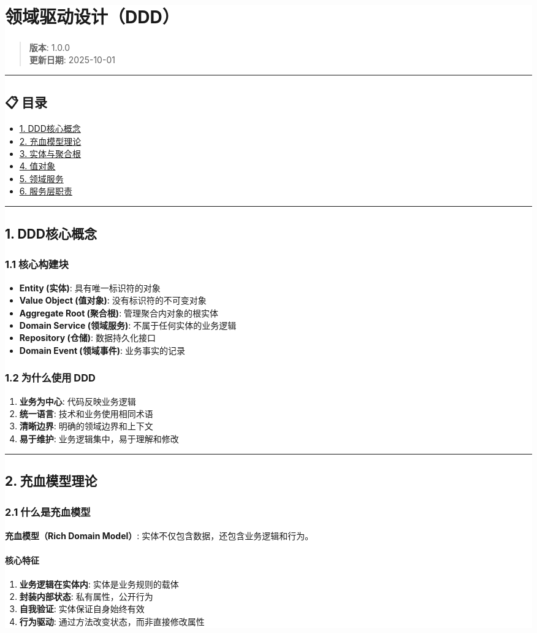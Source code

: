 # 领域驱动设计（DDD）

> **版本**: 1.0.0  
> **更新日期**: 2025-10-01

---

## 📋 目录

- [1. DDD核心概念](#1-ddd核心概念)
- [2. 充血模型理论](#2-充血模型理论)
- [3. 实体与聚合根](#3-实体与聚合根)
- [4. 值对象](#4-值对象)
- [5. 领域服务](#5-领域服务)
- [6. 服务层职责](#6-服务层职责)

---

## 1. DDD核心概念

### 1.1 核心构建块

- **Entity (实体)**: 具有唯一标识符的对象
- **Value Object (值对象)**: 没有标识符的不可变对象
- **Aggregate Root (聚合根)**: 管理聚合内对象的根实体
- **Domain Service (领域服务)**: 不属于任何实体的业务逻辑
- **Repository (仓储)**: 数据持久化接口
- **Domain Event (领域事件)**: 业务事实的记录

### 1.2 为什么使用 DDD

1. **业务为中心**: 代码反映业务逻辑
2. **统一语言**: 技术和业务使用相同术语
3. **清晰边界**: 明确的领域边界和上下文
4. **易于维护**: 业务逻辑集中，易于理解和修改

---

## 2. 充血模型理论

### 2.1 什么是充血模型

**充血模型（Rich Domain Model）**: 实体不仅包含数据，还包含业务逻辑和行为。

#### 核心特征

1. **业务逻辑在实体内**: 实体是业务规则的载体
2. **封装内部状态**: 私有属性，公开行为
3. **自我验证**: 实体保证自身始终有效
4. **行为驱动**: 通过方法改变状态，而非直接修改属性
